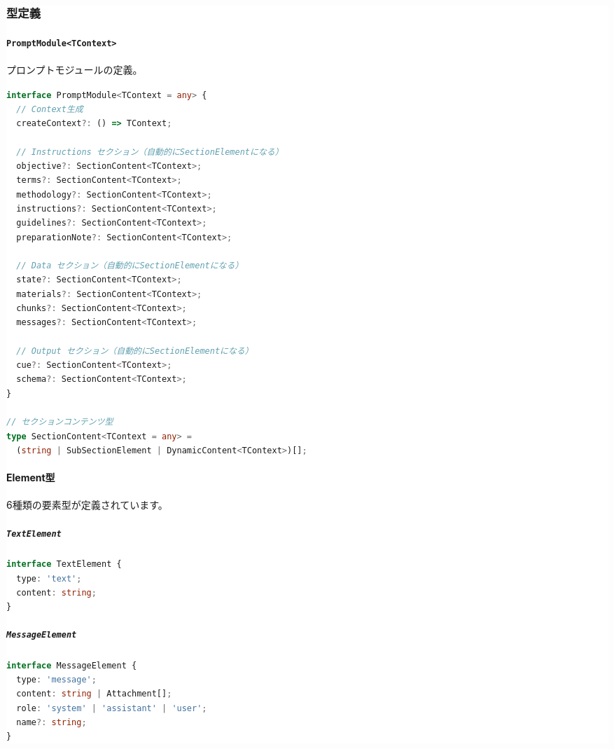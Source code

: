 ### 型定義

#### `PromptModule<TContext>`

プロンプトモジュールの定義。

```typescript
interface PromptModule<TContext = any> {
  // Context生成
  createContext?: () => TContext;
  
  // Instructions セクション（自動的にSectionElementになる）
  objective?: SectionContent<TContext>;
  terms?: SectionContent<TContext>;
  methodology?: SectionContent<TContext>;
  instructions?: SectionContent<TContext>;
  guidelines?: SectionContent<TContext>;
  preparationNote?: SectionContent<TContext>;
  
  // Data セクション（自動的にSectionElementになる）
  state?: SectionContent<TContext>;
  materials?: SectionContent<TContext>;
  chunks?: SectionContent<TContext>;
  messages?: SectionContent<TContext>;
  
  // Output セクション（自動的にSectionElementになる）
  cue?: SectionContent<TContext>;
  schema?: SectionContent<TContext>;
}

// セクションコンテンツ型
type SectionContent<TContext = any> = 
  (string | SubSectionElement | DynamicContent<TContext>)[];
```

#### Element型

6種類の要素型が定義されています。

##### `TextElement`
```typescript
interface TextElement {
  type: 'text';
  content: string;
}
```

##### `MessageElement`
```typescript
interface MessageElement {
  type: 'message';
  content: string | Attachment[];
  role: 'system' | 'assistant' | 'user';
  name?: string;
}
```
